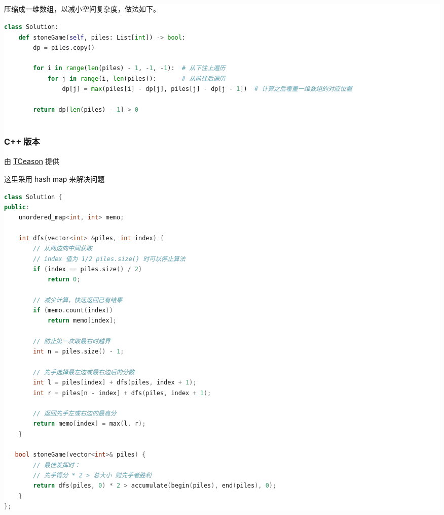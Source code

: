 

压缩成一维数组，以减小空间复杂度，做法如下。

```python
class Solution:
    def stoneGame(self, piles: List[int]) -> bool:
        dp = piles.copy()

        for i in range(len(piles) - 1, -1, -1):  # 从下往上遍历
            for j in range(i, len(piles)):       # 从前往后遍历
                dp[j] = max(piles[i] - dp[j], piles[j] - dp[j - 1])  # 计算之后覆盖一维数组的对应位置

        return dp[len(piles) - 1] > 0
        

```



### C++ 版本

由 [TCeason](https://github.com/TCeason) 提供

这里采用 hash map 来解决问题

```cpp
class Solution {
public:
    unordered_map<int, int> memo;

    int dfs(vector<int> &piles, int index) {
        // 从两边向中间获取
        // index 值为 1/2 piles.size() 时可以停止算法
        if (index == piles.size() / 2)
            return 0;

        // 减少计算，快速返回已有结果
        if (memo.count(index))
            return memo[index];

        // 防止第一次取最右时越界
        int n = piles.size() - 1;

        // 先手选择最左边或最右边后的分数
        int l = piles[index] + dfs(piles, index + 1);
        int r = piles[n - index] + dfs(piles, index + 1);

        // 返回先手左或右边的最高分
        return memo[index] = max(l, r);
    }

   bool stoneGame(vector<int>& piles) {
        // 最佳发挥时：
        // 先手得分 * 2 > 总大小 则先手者胜利
        return dfs(piles, 0) * 2 > accumulate(begin(piles), end(piles), 0);
    }
};

```
